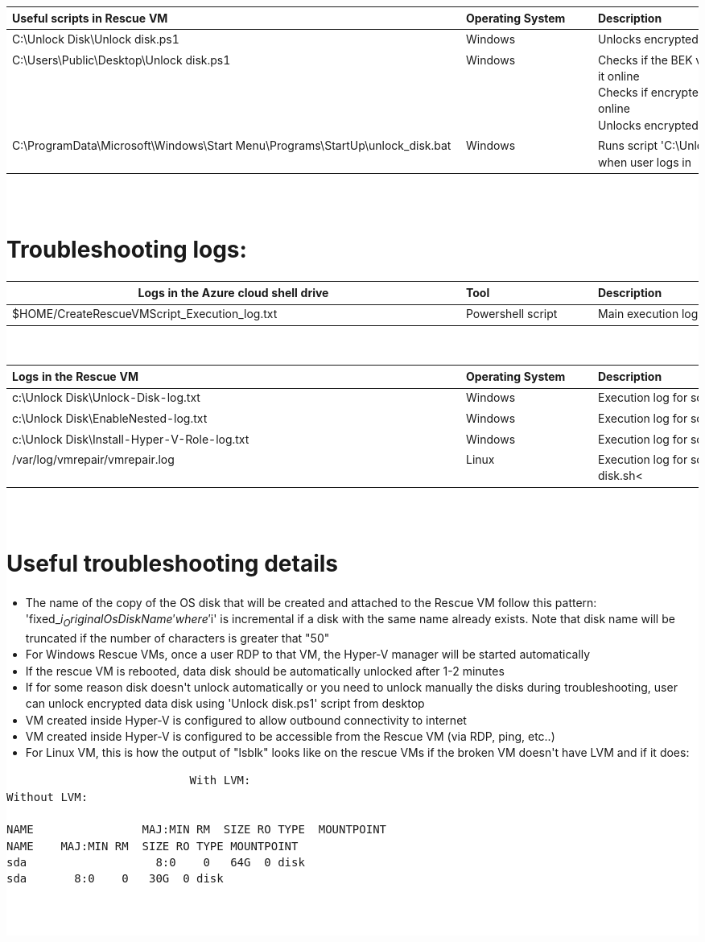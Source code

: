 | <div align="left"><div style="width:550px" >Useful scripts in Rescue VM</div>                                                 | <div align="left"><div style="width:150px" >Operating System</div> |                                                                                                                                               <div align="left">Description<div style="width:300px" ></div> |
| ----------------------------------------------------------------------------------------------------------------------------- | :----------------------------------------------------------------: | ----------------------------------------------------------------------------------------------------------------------------------------------------------------------------------------------------------: |
| <div align="left"><div style="width:550px">C:\Unlock Disk\Unlock disk.ps1</div>                                               |      <div align="left"><div style="width:150px">Windows</div>      |                                                                                                                                   <div align="left">Unlocks encrypted disk <div style="width:300px"> </div> |
| <div align="left"><div style="width:550px">C:\Users\Public\Desktop\Unlock disk.ps1</div>                                      |     <div align="left"> <div style="width:150px">Windows</div>      | <div align="left"> Checks if the BEK volume is offline and sets it online <br /> Checks if encrypted disk is offline and sets it online <br /> Unlocks encrypted data disk<div style="width:300px">  </div> |
| <div align="left"><div style="width:550px">C:\ProgramData\Microsoft\Windows\Start Menu\Programs\StartUp\unlock_disk.bat</div> |      <div align="left"><div style="width:150px">Windows</div>      |                                                                                         <div align="left"> Runs script  'C:\Unlock Disk\Unlock disk.ps1' when user logs in<div style="width:300px">  </div> |

<br />

# Troubleshooting logs:

| <div style="width:550px">Logs in the Azure cloud shell drive</div>          |       <div align="left">Tool<div style="width:150px" ></div>       |        <div align="left">Description<div style="width:400px"> </div> |
| --------------------------------------------------------------------------- | :----------------------------------------------------------------: | -------------------------------------------------------------------: |
| <div style="width:550px">$HOME/CreateRescueVMScript_Execution_log.txt</div> | <div align="left">Powershell script<div style="width:150px"></div> | <div align="left">Main execution log<div style="width:400px"> </div> |

<br />

| <div align="left"><div style="width:550px" >Logs in the Rescue VM</div>                      | <div align="left"><div style="width:150px">**Operating System**</div> |                                                     <div align="left"><div style="width:400px">Description</div> |
| -------------------------------------------------------------------------------------------- | :-------------------------------------------------------------------: | ---------------------------------------------------------------------------------------------------------------: |
| <div align="left"><div style="width:550px">c:\Unlock Disk\Unlock-Disk-log.txt</div>          |       <div align="left"><div style="width:150px">Windows</div>        |                    <div align="left"><div style="width:400px" > Execution log for script $HOME/Unlock-Disk</div> |
| <div align="left"><div style="width:550px">c:\Unlock Disk\EnableNested-log.txt</div>         |       <div align="left"><div style="width:150px">Windows</div>        |                  <div align="left"><div style="width:400px" > Execution log for script $HOME/EnableNested </div> |
| <div align="left"><div style="width:550px">c:\Unlock Disk\Install-Hyper-V-Role-log.txt</div> |       <div align="left"><div style="width:150px">Windows</div>        |           <div align="left"><div style="width:400px" > Execution log for script $HOME/Install-Hyper-V-Role</div> |
| <div align="left"><div style="width:550px">/var/log/vmrepair/vmrepair.log</div>              |        <div align="left"><div style="width:150px">Linux</div>         | <div align="left"><div style="width:400px" > Execution log for script $HOME/linux-mount-encrypted-disk.sh<</div> |



<br />

# Useful troubleshooting details

- The name of the copy of the OS disk that will be created and attached to the Rescue VM follow this pattern: 'fixed_$i_OriginalOsDiskName' where '$i' is incremental if a disk with the same name already exists. Note that disk name will be truncated if the number of characters is greater that "50"
- For Windows Rescue VMs, once a user RDP to that VM, the Hyper-V manager will be started automatically
- If the rescue VM is rebooted, data disk should be automatically unlocked after 1-2 minutes
- If for some reason disk doesn't unlock automatically or you need to unlock manually the disks during troubleshooting, user can unlock encrypted data disk using 'Unlock disk.ps1' script from desktop
- VM created inside Hyper-V is configured to allow outbound connectivity to internet
- VM created inside Hyper-V is configured to be accessible from the Rescue VM (via RDP, ping, etc..)
- For Linux VM, this is how the output of "lsblk" looks like on the rescue VMs if the broken VM doesn't have LVM and if it does:

<pre>
                           With LVM:                                                                                          Without LVM:

NAME                MAJ:MIN RM  SIZE RO TYPE  MOUNTPOINT                                                       NAME    MAJ:MIN RM  SIZE RO TYPE MOUNTPOINT
sda                   8:0    0   64G  0 disk                                                                   sda       8:0    0   30G  0 disk 